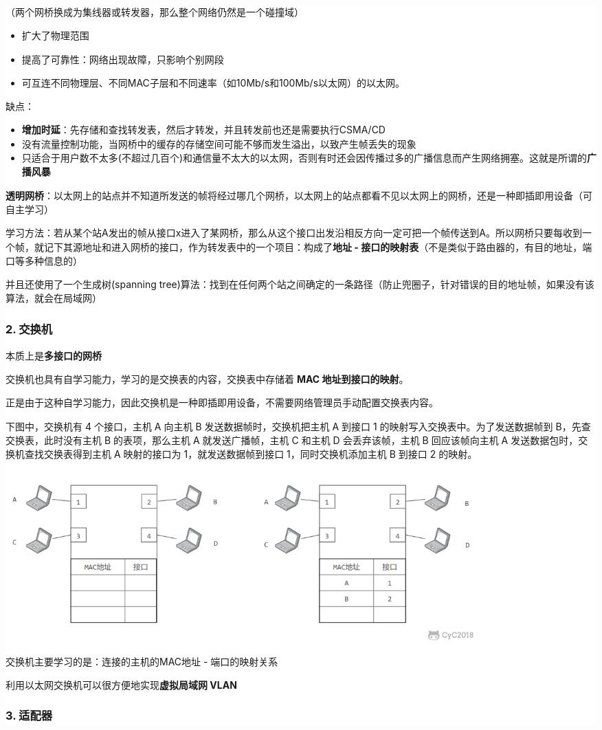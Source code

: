   （两个网桥换成为集线器或转发器，那么整个网络仍然是一个碰撞域）

- 扩大了物理范围

- 提高了可靠性：网络出现故障，只影响个别网段

- 可互连不同物理层、不同MAC子层和不同速率（如10Mb/s和100Mb/s以太网）的以太网。

缺点：

- **增加时延**：先存储和查找转发表，然后才转发，并且转发前也还是需要执行CSMA/CD
- 没有流量控制功能，当网桥中的缓存的存储空间可能不够而发生溢出，以致产生帧丢失的现象
- 只适合于用户数不太多(不超过几百个)和通信量不太大的以太网，否则有时还会因传播过多的广播信息而产生网络拥塞。这就是所谓的**广播风暴**

**透明网桥**：以太网上的站点并不知道所发送的帧将经过哪几个网桥，以太网上的站点都看不见以太网上的网桥，还是一种即插即用设备（可自主学习）

学习方法：若从某个站A发出的帧从接口x进入了某网桥，那么从这个接口出发沿相反方向一定可把一个帧传送到A。所以网桥只要每收到一个帧，就记下其源地址和进入网桥的接口，作为转发表中的一个项目：构成了**地址 - 接口的映射表**（不是类似于路由器的，有目的地址，端口等多种信息的）

并且还使用了一个生成树(spanning tree)算法：找到在任何两个站之间确定的一条路径（防止兜圈子，针对错误的目的地址帧，如果没有该算法，就会在局域网）

### 2. 交换机

<a name="exchange"></a>

本质上是**多接口的网桥**

交换机也具有自学习能力，学习的是交换表的内容，交换表中存储着 **MAC 地址到接口的映射**。

正是由于这种自学习能力，因此交换机是一种即插即用设备，不需要网络管理员手动配置交换表内容。

下图中，交换机有 4 个接口，主机 A 向主机 B 发送数据帧时，交换机把主机 A 到接口 1 的映射写入交换表中。为了发送数据帧到 B，先查交换表，此时没有主机 B 的表项，那么主机 A 就发送广播帧，主机 C 和主机 D 会丢弃该帧，主机 B 回应该帧向主机 A 发送数据包时，交换机查找交换表得到主机 A 映射的接口为 1，就发送数据帧到接口 1，同时交换机添加主机 B 到接口 2 的映射。

<img src="pic/changer.png" style="zoom:67%;" >

交换机主要学习的是：连接的主机的MAC地址 - 端口的映射关系

利用以太网交换机可以很方便地实现**虚拟局域网 VLAN**

### 3. 适配器
